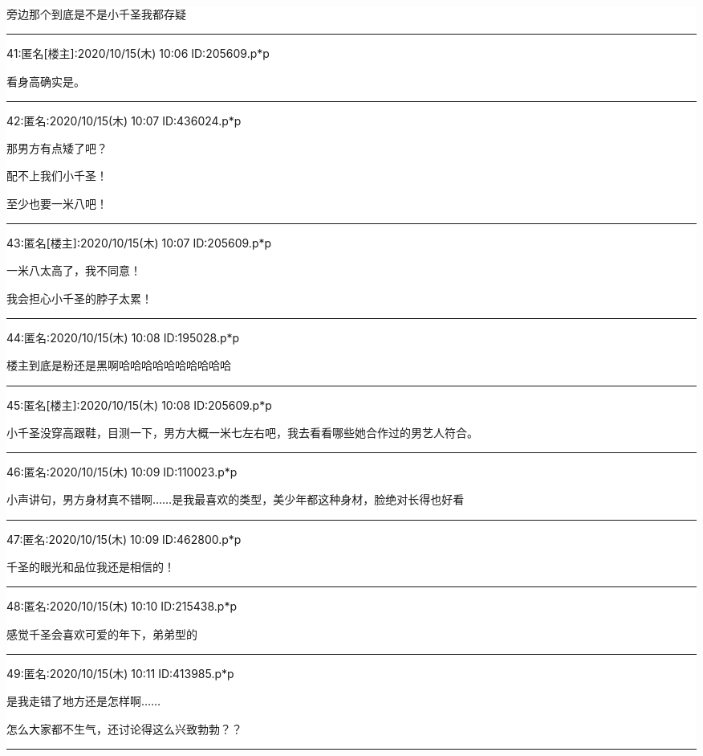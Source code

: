 旁边那个到底是不是小千圣我都存疑

---

41:匿名[楼主]:2020/10/15(木) 10:06 ID:205609.p*p

看身高确实是。

---

42:匿名:2020/10/15(木) 10:07 ID:436024.p*p

那男方有点矮了吧？

配不上我们小千圣！

至少也要一米八吧！

---

43:匿名[楼主]:2020/10/15(木) 10:07 ID:205609.p*p

一米八太高了，我不同意！

我会担心小千圣的脖子太累！

---

44:匿名:2020/10/15(木) 10:08 ID:195028.p*p

楼主到底是粉还是黑啊哈哈哈哈哈哈哈哈哈哈

---

45:匿名[楼主]:2020/10/15(木) 10:08 ID:205609.p*p

小千圣没穿高跟鞋，目测一下，男方大概一米七左右吧，我去看看哪些她合作过的男艺人符合。

---

46:匿名:2020/10/15(木) 10:09 ID:110023.p*p

小声讲句，男方身材真不错啊……是我最喜欢的类型，美少年都这种身材，脸绝对长得也好看

---

47:匿名:2020/10/15(木) 10:09 ID:462800.p*p

千圣的眼光和品位我还是相信的！

---

48:匿名:2020/10/15(木) 10:10 ID:215438.p*p

感觉千圣会喜欢可爱的年下，弟弟型的

---

49:匿名:2020/10/15(木) 10:11 ID:413985.p*p

是我走错了地方还是怎样啊……

怎么大家都不生气，还讨论得这么兴致勃勃？？

---